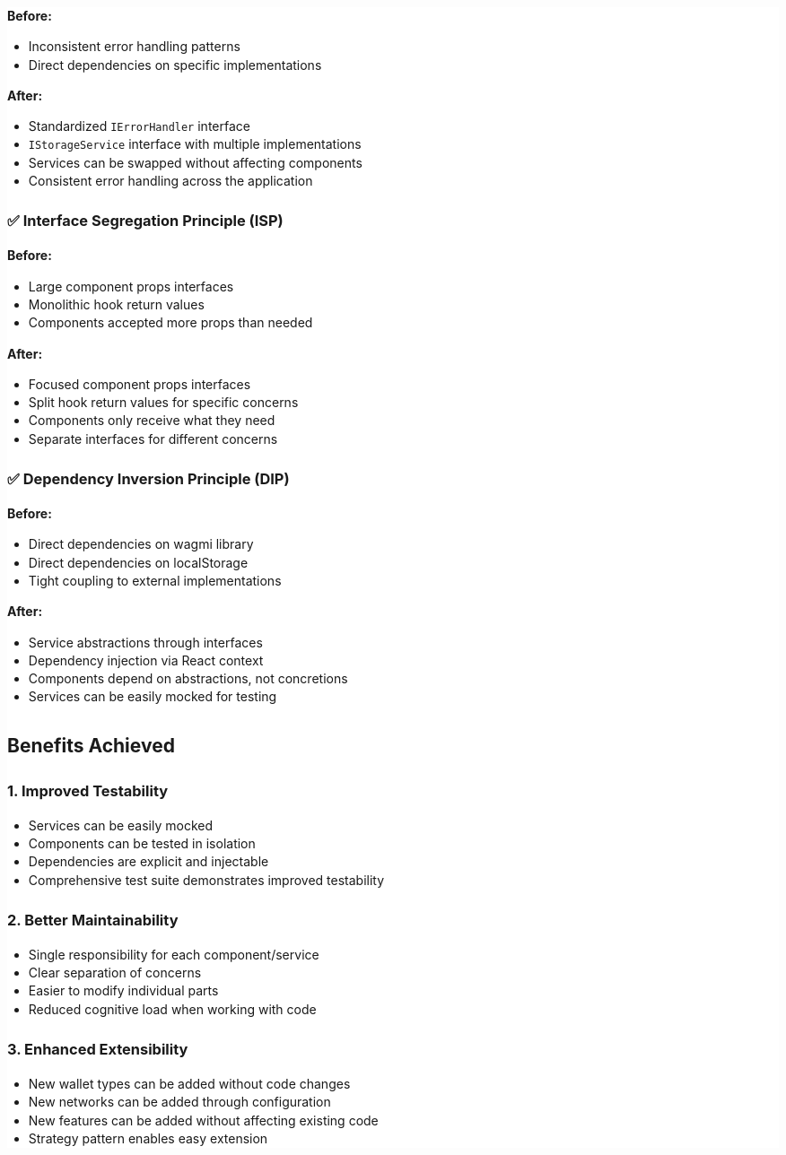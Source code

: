 **Before:**
- Inconsistent error handling patterns
- Direct dependencies on specific implementations

**After:**
- Standardized `IErrorHandler` interface
- `IStorageService` interface with multiple implementations
- Services can be swapped without affecting components
- Consistent error handling across the application

### ✅ Interface Segregation Principle (ISP)

**Before:**
- Large component props interfaces
- Monolithic hook return values
- Components accepted more props than needed

**After:**
- Focused component props interfaces
- Split hook return values for specific concerns
- Components only receive what they need
- Separate interfaces for different concerns

### ✅ Dependency Inversion Principle (DIP)

**Before:**
- Direct dependencies on wagmi library
- Direct dependencies on localStorage
- Tight coupling to external implementations

**After:**
- Service abstractions through interfaces
- Dependency injection via React context
- Components depend on abstractions, not concretions
- Services can be easily mocked for testing

## Benefits Achieved

### 1. Improved Testability
- Services can be easily mocked
- Components can be tested in isolation
- Dependencies are explicit and injectable
- Comprehensive test suite demonstrates improved testability

### 2. Better Maintainability
- Single responsibility for each component/service
- Clear separation of concerns
- Easier to modify individual parts
- Reduced cognitive load when working with code

### 3. Enhanced Extensibility
- New wallet types can be added without code changes
- New networks can be added through configuration
- New features can be added without affecting existing code
- Strategy pattern enables easy extension
